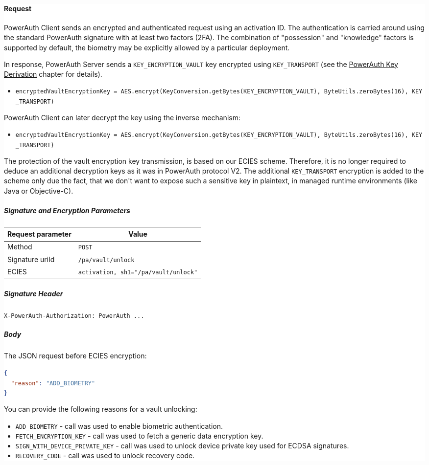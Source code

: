 
#### Request

PowerAuth Client sends an encrypted and authenticated request using an activation ID. The authentication is carried around using the standard PowerAuth signature with at least two factors (2FA). The combination of "possession" and "knowledge" factors is supported by default, the biometry may be explicitly allowed by a particular deployment.

In response, PowerAuth Server sends a `KEY_ENCRYPTION_VAULT` key encrypted using `KEY_TRANSPORT` (see the [PowerAuth Key Derivation](./Key-derivation.md) chapter for details).

- `encryptedVaultEncryptionKey = AES.encrypt(KeyConversion.getBytes(KEY_ENCRYPTION_VAULT), ByteUtils.zeroBytes(16), KEY_TRANSPORT)`

PowerAuth Client can later decrypt the key using the inverse mechanism:

- `encryptedVaultEncryptionKey = AES.encrypt(KeyConversion.getBytes(KEY_ENCRYPTION_VAULT), ByteUtils.zeroBytes(16), KEY_TRANSPORT)`


The protection of the vault encryption key transmission, is based on our ECIES scheme. Therefore, it is no longer required to deduce an additional decryption keys as it was in PowerAuth protocol V2. The additional `KEY_TRANSPORT` encryption is added to the scheme only due the fact, that we don't want to expose such a sensitive key in plaintext, in managed runtime environments (like Java or Objective-C).


##### Signature and Encryption Parameters

| Request parameter | Value                       |
| ----------------- | --------------------------- |
| Method            | `POST`                      |
| Signature uriId   | `/pa/vault/unlock`         |
| ECIES             | `activation, sh1="/pa/vault/unlock"` |

##### Signature Header

```
X-PowerAuth-Authorization: PowerAuth ...
```

##### Body

The JSON request before ECIES encryption:

```json
{
  "reason": "ADD_BIOMETRY"
}
```

You can provide the following reasons for a vault unlocking:

- `ADD_BIOMETRY` - call was used to enable biometric authentication.
- `FETCH_ENCRYPTION_KEY` - call was used to fetch a generic data encryption key.
- `SIGN_WITH_DEVICE_PRIVATE_KEY` - call was used to unlock device private key used for ECDSA signatures.
- `RECOVERY_CODE` - call was used to unlock recovery code.
